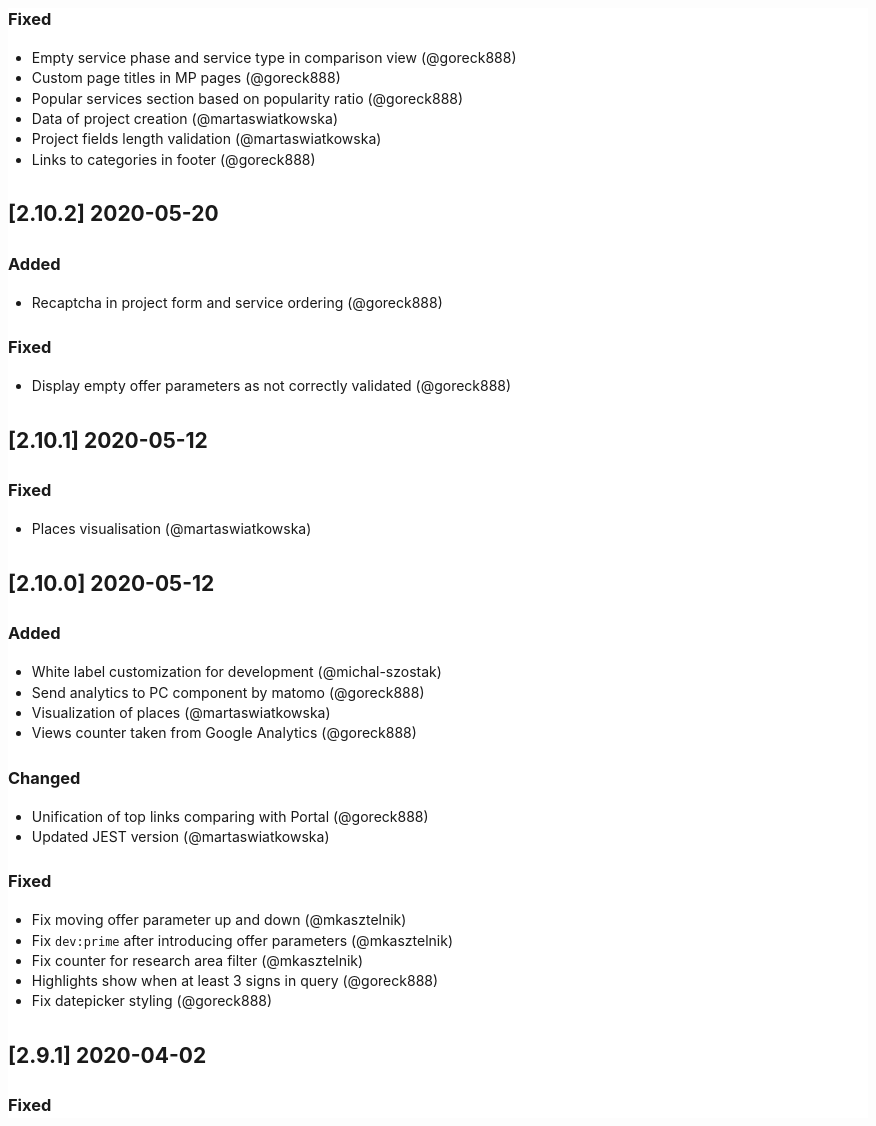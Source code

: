 ### Fixed

- Empty service phase and service type in comparison view (@goreck888)
- Custom page titles in MP pages (@goreck888)
- Popular services section based on popularity ratio (@goreck888)
- Data of project creation (@martaswiatkowska)
- Project fields length validation (@martaswiatkowska)
- Links to categories in footer (@goreck888)

## [2.10.2] 2020-05-20

### Added

- Recaptcha in project form and service ordering (@goreck888)

### Fixed

- Display empty offer parameters as not correctly validated (@goreck888)

## [2.10.1] 2020-05-12

### Fixed

- Places visualisation (@martaswiatkowska)

## [2.10.0] 2020-05-12

### Added

- White label customization for development (@michal-szostak)
- Send analytics to PC component by matomo (@goreck888)
- Visualization of places (@martaswiatkowska)
- Views counter taken from Google Analytics (@goreck888)

### Changed

- Unification of top links comparing with Portal (@goreck888)
- Updated JEST version (@martaswiatkowska)

### Fixed

- Fix moving offer parameter up and down (@mkasztelnik)
- Fix `dev:prime` after introducing offer parameters (@mkasztelnik)
- Fix counter for research area filter (@mkasztelnik)
- Highlights show when at least 3 signs in query (@goreck888)
- Fix datepicker styling (@goreck888)

## [2.9.1] 2020-04-02

### Fixed
